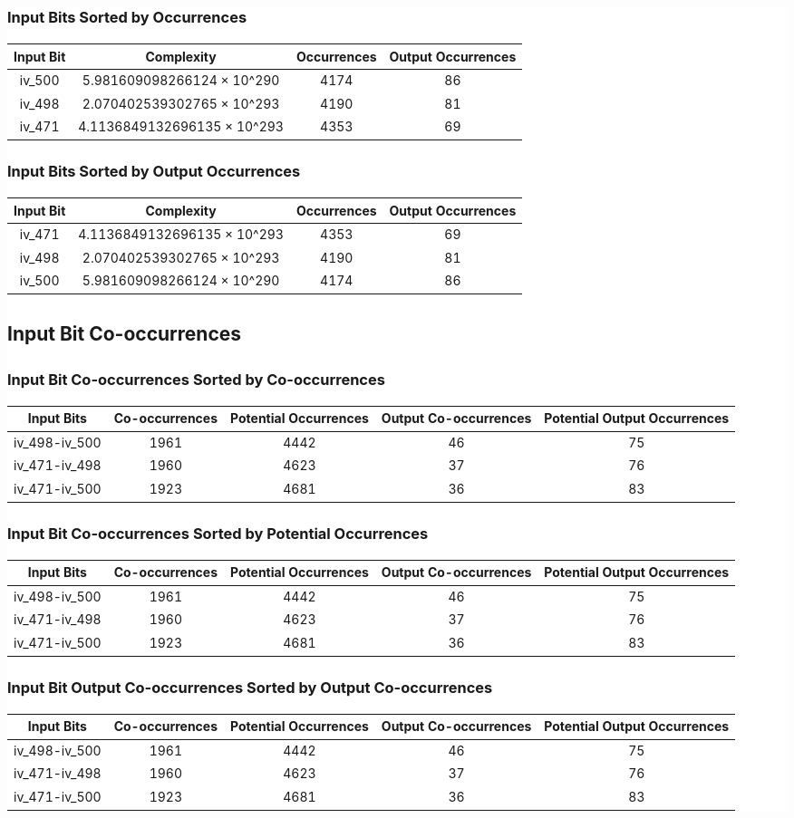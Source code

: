 ### Input Bits Sorted by Occurrences

| Input Bit | Complexity | Occurrences | Output Occurrences |
|:---------:|:----------:|:-----------:|:------------------:|
| iv_500 | 5.981609098266124 × 10^290 | 4174 | 86 |
| iv_498 | 2.070402539302765 × 10^293 | 4190 | 81 |
| iv_471 | 4.1136849132696135 × 10^293 | 4353 | 69 |

### Input Bits Sorted by Output Occurrences

| Input Bit | Complexity | Occurrences | Output Occurrences |
|:---------:|:----------:|:-----------:|:------------------:|
| iv_471 | 4.1136849132696135 × 10^293 | 4353 | 69 |
| iv_498 | 2.070402539302765 × 10^293 | 4190 | 81 |
| iv_500 | 5.981609098266124 × 10^290 | 4174 | 86 |

## Input Bit Co-occurrences

### Input Bit Co-occurrences Sorted by Co-occurrences

| Input Bits | Co-occurrences | Potential Occurrences | Output Co-occurrences | Potential Output Occurrences |
|:----------:|:--------------:|:---------------------:|:---------------------:|:----------------------------:|
| iv_498-iv_500 | 1961 | 4442 | 46 | 75 |
| iv_471-iv_498 | 1960 | 4623 | 37 | 76 |
| iv_471-iv_500 | 1923 | 4681 | 36 | 83 |

### Input Bit Co-occurrences Sorted by Potential Occurrences

| Input Bits | Co-occurrences | Potential Occurrences | Output Co-occurrences | Potential Output Occurrences |
|:----------:|:--------------:|:---------------------:|:---------------------:|:----------------------------:|
| iv_498-iv_500 | 1961 | 4442 | 46 | 75 |
| iv_471-iv_498 | 1960 | 4623 | 37 | 76 |
| iv_471-iv_500 | 1923 | 4681 | 36 | 83 |

### Input Bit Output Co-occurrences Sorted by Output Co-occurrences

| Input Bits | Co-occurrences | Potential Occurrences | Output Co-occurrences | Potential Output Occurrences |
|:----------:|:--------------:|:---------------------:|:---------------------:|:----------------------------:|
| iv_498-iv_500 | 1961 | 4442 | 46 | 75 |
| iv_471-iv_498 | 1960 | 4623 | 37 | 76 |
| iv_471-iv_500 | 1923 | 4681 | 36 | 83 |
